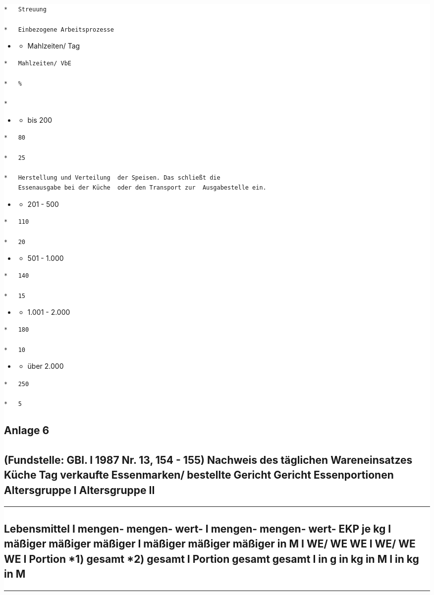     *   Streuung

    *   Einbezogene Arbeitsprozesse


*    *   Mahlzeiten/ Tag

    *   Mahlzeiten/ VbE

    *   %

    *

*    *   bis 200

    *   80

    *   25

    *   Herstellung und Verteilung  der Speisen. Das schließt die
        Essenausgabe bei der Küche  oder den Transport zur  Ausgabestelle ein.


*    *   201 - 500

    *   110

    *   20


*    *   501 - 1.000

    *   140

    *   15


*    *   1.001 - 2.000

    *   180

    *   10


*    *   über 2.000

    *   250

    *   5





## Anlage 6

(Fundstelle: GBl. I 1987 Nr. 13, 154 - 155)
**Nachweis des täglichen Wareneinsatzes**
Küche
Tag
verkaufte
Essenmarken/
bestellte
Gericht                       Gericht
Essenportionen        Altersgruppe I                Altersgruppe II
----------------------------------------------------------------------
---
Lebensmittel I mengen-     mengen-    wert-   I mengen-  mengen-
wert-
EKP je kg    I mäßiger     mäßiger    mäßiger I mäßiger  mäßiger
mäßiger
in M         I WE/         WE         WE      I WE/      WE       WE
I Portion \*1) gesamt \*2) gesamt  I Portion  gesamt   gesamt
I in g        in kg      in M    I          in kg    in M
----------------------------------------------------------------------
---